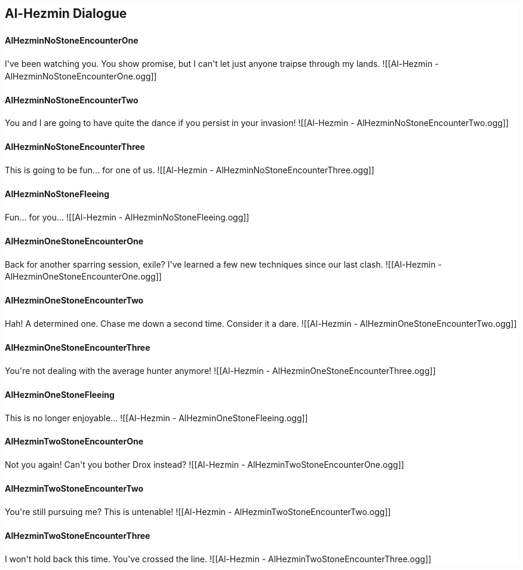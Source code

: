 ## Al-Hezmin Dialogue
#### AlHezminNoStoneEncounterOne
I've been watching you. You show promise, but I can't let just anyone traipse through my lands.
![[Al-Hezmin - AlHezminNoStoneEncounterOne.ogg]]

#### AlHezminNoStoneEncounterTwo
You and I are going to have quite the dance if you persist in your invasion!
![[Al-Hezmin - AlHezminNoStoneEncounterTwo.ogg]]

#### AlHezminNoStoneEncounterThree
This is going to be fun... for one of us.
![[Al-Hezmin - AlHezminNoStoneEncounterThree.ogg]]

#### AlHezminNoStoneFleeing
Fun... for you...
![[Al-Hezmin - AlHezminNoStoneFleeing.ogg]]

#### AlHezminOneStoneEncounterOne
Back for another sparring session, exile? I've learned a few new techniques since our last clash.
![[Al-Hezmin - AlHezminOneStoneEncounterOne.ogg]]

#### AlHezminOneStoneEncounterTwo
Hah! A determined one. Chase me down a second time. Consider it a dare.
![[Al-Hezmin - AlHezminOneStoneEncounterTwo.ogg]]

#### AlHezminOneStoneEncounterThree
You're not dealing with the average hunter anymore!
![[Al-Hezmin - AlHezminOneStoneEncounterThree.ogg]]

#### AlHezminOneStoneFleeing
This is no longer enjoyable...
![[Al-Hezmin - AlHezminOneStoneFleeing.ogg]]

#### AlHezminTwoStoneEncounterOne
Not you again! Can't you bother Drox instead?
![[Al-Hezmin - AlHezminTwoStoneEncounterOne.ogg]]

#### AlHezminTwoStoneEncounterTwo
You're still pursuing me? This is untenable!
![[Al-Hezmin - AlHezminTwoStoneEncounterTwo.ogg]]

#### AlHezminTwoStoneEncounterThree
I won't hold back this time. You've crossed the line.
![[Al-Hezmin - AlHezminTwoStoneEncounterThree.ogg]]
